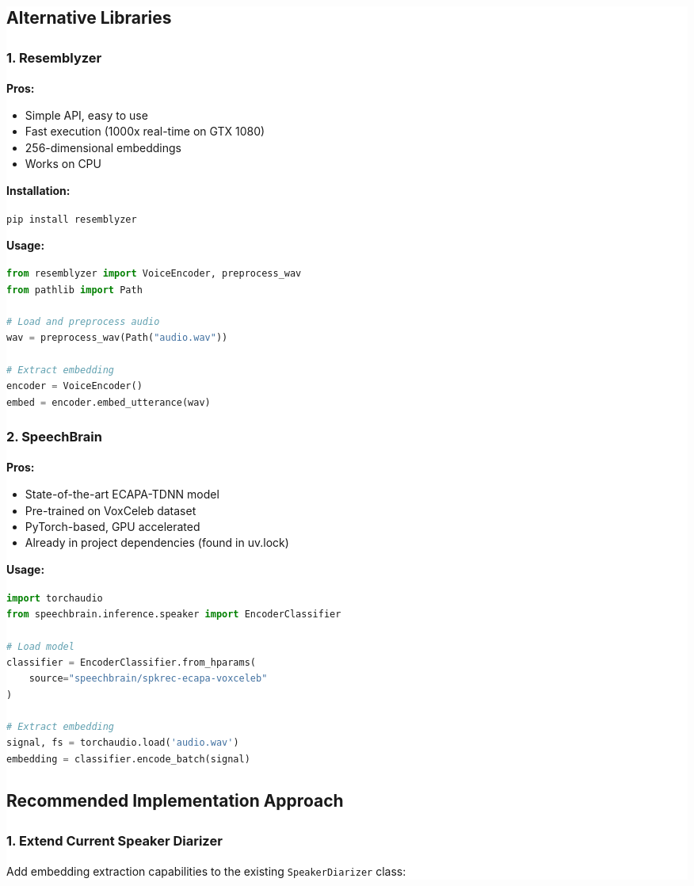 ## Alternative Libraries

### 1. Resemblyzer
**Pros:**
- Simple API, easy to use
- Fast execution (1000x real-time on GTX 1080)
- 256-dimensional embeddings
- Works on CPU

**Installation:**
```bash
pip install resemblyzer
```

**Usage:**
```python
from resemblyzer import VoiceEncoder, preprocess_wav
from pathlib import Path

# Load and preprocess audio
wav = preprocess_wav(Path("audio.wav"))

# Extract embedding
encoder = VoiceEncoder()
embed = encoder.embed_utterance(wav)
```

### 2. SpeechBrain
**Pros:**
- State-of-the-art ECAPA-TDNN model
- Pre-trained on VoxCeleb dataset
- PyTorch-based, GPU accelerated
- Already in project dependencies (found in uv.lock)

**Usage:**
```python
import torchaudio
from speechbrain.inference.speaker import EncoderClassifier

# Load model
classifier = EncoderClassifier.from_hparams(
    source="speechbrain/spkrec-ecapa-voxceleb"
)

# Extract embedding
signal, fs = torchaudio.load('audio.wav')
embedding = classifier.encode_batch(signal)
```

## Recommended Implementation Approach

### 1. Extend Current Speaker Diarizer
Add embedding extraction capabilities to the existing `SpeakerDiarizer` class:
